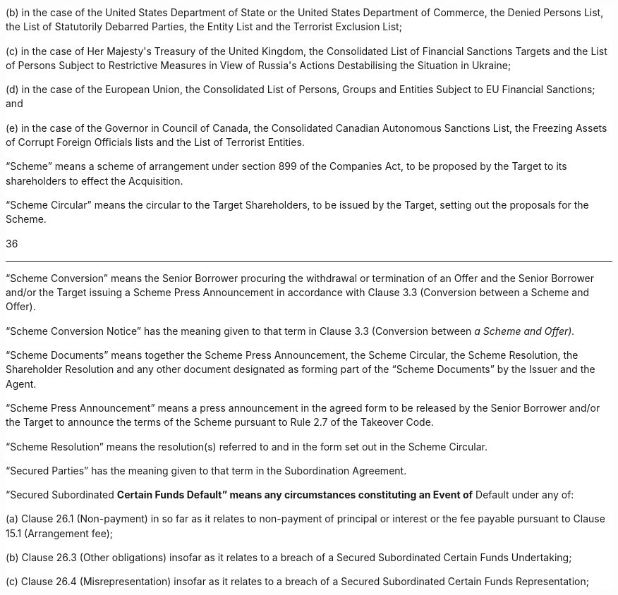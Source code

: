 (b) in the case of the United States Department of State or the United States Department of
Commerce, the Denied Persons List, the List of Statutorily Debarred Parties, the Entity List
and the Terrorist Exclusion List;

(c) in the case of Her Majesty's Treasury of the United Kingdom, the Consolidated List of
Financial Sanctions Targets and the List of Persons Subject to Restrictive Measures in View
of Russia's Actions Destabilising the Situation in Ukraine;

(d) in the case of the European Union, the Consolidated List of Persons, Groups and Entities
Subject to EU Financial Sanctions; and

(e) in the case of the Governor in Council of Canada, the Consolidated Canadian Autonomous
Sanctions List, the Freezing Assets of Corrupt Foreign Officials lists and the List of Terrorist
Entities.

“Scheme” means a scheme of arrangement under section 899 of the Companies Act, to be proposed
by the Target to its shareholders to effect the Acquisition.

“Scheme Circular” means the circular to the Target Shareholders, to be issued by the Target, setting
out the proposals for the Scheme.

36


-----

“Scheme Conversion” means the Senior Borrower procuring the withdrawal or termination of an
Offer and the Senior Borrower and/or the Target issuing a Scheme Press Announcement in accordance
with Clause 3.3 (Conversion between a Scheme and Offer).

“Scheme Conversion Notice” has the meaning given to that term in Clause 3.3 (Conversion between
_a Scheme and Offer)._

“Scheme Documents” means together the Scheme Press Announcement, the Scheme Circular, the
Scheme Resolution, the Shareholder Resolution and any other document designated as forming part
of the “Scheme Documents” by the Issuer and the Agent.

“Scheme Press Announcement” means a press announcement in the agreed form to be released by
the Senior Borrower and/or the Target to announce the terms of the Scheme pursuant to Rule 2.7 of
the Takeover Code.

“Scheme Resolution” means the resolution(s) referred to and in the form set out in the Scheme
Circular.

“Secured Parties” has the meaning given to that term in the Subordination Agreement.

“Secured Subordinated **Certain Funds Default” means any circumstances constituting an Event of**
Default under any of:

(a) Clause 26.1 (Non-payment) in so far as it relates to non-payment of principal or interest or the
fee payable pursuant to Clause 15.1 (Arrangement fee);

(b) Clause 26.3 (Other obligations) insofar as it relates to a breach of a Secured Subordinated
Certain Funds Undertaking;

(c) Clause 26.4 (Misrepresentation) insofar as it relates to a breach of a Secured Subordinated
Certain Funds Representation;

